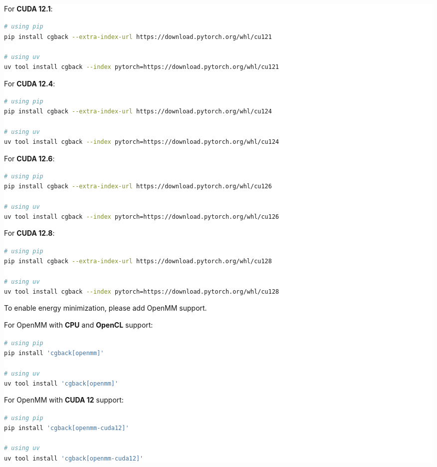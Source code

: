 For **CUDA 12.1**:
```bash
# using pip
pip install cgback --extra-index-url https://download.pytorch.org/whl/cu121

# using uv
uv tool install cgback --index pytorch=https://download.pytorch.org/whl/cu121
```

For **CUDA 12.4**:
```bash
# using pip
pip install cgback --extra-index-url https://download.pytorch.org/whl/cu124

# using uv
uv tool install cgback --index pytorch=https://download.pytorch.org/whl/cu124
```

For **CUDA 12.6**:
```bash
# using pip
pip install cgback --extra-index-url https://download.pytorch.org/whl/cu126

# using uv
uv tool install cgback --index pytorch=https://download.pytorch.org/whl/cu126
```

For **CUDA 12.8**:
```bash
# using pip
pip install cgback --extra-index-url https://download.pytorch.org/whl/cu128

# using uv
uv tool install cgback --index pytorch=https://download.pytorch.org/whl/cu128
```

To enable energy minimization, please add OpenMM support.

For OpenMM with **CPU** and **OpenCL** support:

```bash
# using pip
pip install 'cgback[openmm]'

# using uv
uv tool install 'cgback[openmm]'
```

For OpenMM with **CUDA 12** support:
```bash
# using pip
pip install 'cgback[openmm-cuda12]'

# using uv
uv tool install 'cgback[openmm-cuda12]'
```
